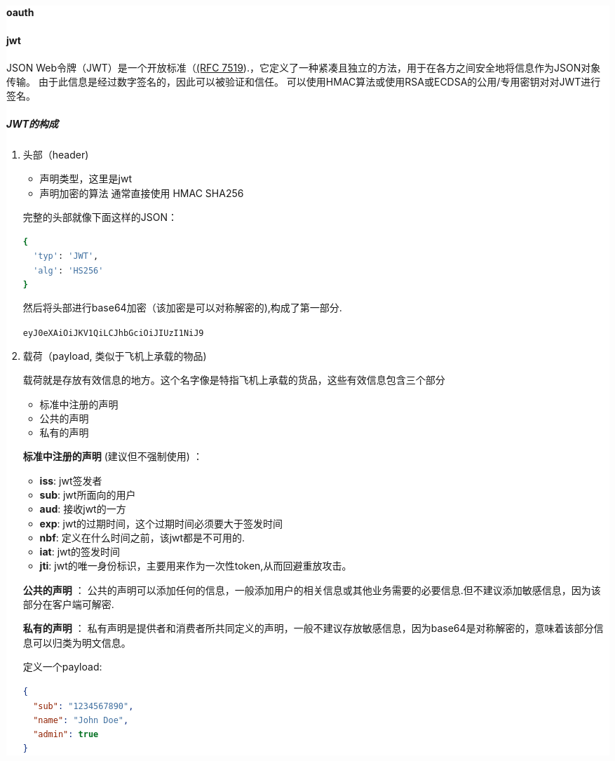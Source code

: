 #### oauth

#### jwt

JSON Web令牌（JWT）是一个开放标准（[(RFC 7519](https://link.jianshu.com?t=https://tools.ietf.org/html/rfc7519)).，它定义了一种紧凑且独立的方法，用于在各方之间安全地将信息作为JSON对象传输。 由于此信息是经过数字签名的，因此可以被验证和信任。 可以使用HMAC算法或使用RSA或ECDSA的公用/专用密钥对对JWT进行签名。

##### JWT的构成

1. 头部（header)

   - 声明类型，这里是jwt
   - 声明加密的算法 通常直接使用 HMAC SHA256

   完整的头部就像下面这样的JSON：

   ```bash
   {
     'typ': 'JWT',
     'alg': 'HS256'
   }
   ```

   然后将头部进行base64加密（该加密是可以对称解密的),构成了第一部分.

   ```undefined
   eyJ0eXAiOiJKV1QiLCJhbGciOiJIUzI1NiJ9
   ```

2. 载荷（payload, 类似于飞机上承载的物品)

   载荷就是存放有效信息的地方。这个名字像是特指飞机上承载的货品，这些有效信息包含三个部分

   - 标准中注册的声明
   - 公共的声明
   - 私有的声明

   **标准中注册的声明** (建议但不强制使用) ：

   - **iss**: jwt签发者
   - **sub**: jwt所面向的用户
   - **aud**: 接收jwt的一方
   - **exp**: jwt的过期时间，这个过期时间必须要大于签发时间
   - **nbf**: 定义在什么时间之前，该jwt都是不可用的.
   - **iat**: jwt的签发时间
   - **jti**: jwt的唯一身份标识，主要用来作为一次性token,从而回避重放攻击。

   **公共的声明** ：
    公共的声明可以添加任何的信息，一般添加用户的相关信息或其他业务需要的必要信息.但不建议添加敏感信息，因为该部分在客户端可解密.

   **私有的声明** ：
    私有声明是提供者和消费者所共同定义的声明，一般不建议存放敏感信息，因为base64是对称解密的，意味着该部分信息可以归类为明文信息。

   定义一个payload:

   ```json
   {
     "sub": "1234567890",
     "name": "John Doe",
     "admin": true
   }
   ```
